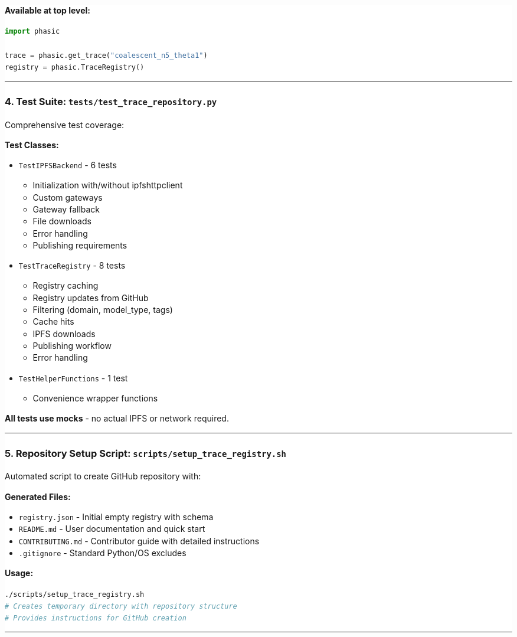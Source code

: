 **Available at top level:**
```python
import phasic

trace = phasic.get_trace("coalescent_n5_theta1")
registry = phasic.TraceRegistry()
```

---

### 4. Test Suite: `tests/test_trace_repository.py`

Comprehensive test coverage:

**Test Classes:**
- `TestIPFSBackend` - 6 tests
  - Initialization with/without ipfshttpclient
  - Custom gateways
  - Gateway fallback
  - File downloads
  - Error handling
  - Publishing requirements

- `TestTraceRegistry` - 8 tests
  - Registry caching
  - Registry updates from GitHub
  - Filtering (domain, model_type, tags)
  - Cache hits
  - IPFS downloads
  - Publishing workflow
  - Error handling

- `TestHelperFunctions` - 1 test
  - Convenience wrapper functions

**All tests use mocks** - no actual IPFS or network required.

---

### 5. Repository Setup Script: `scripts/setup_trace_registry.sh`

Automated script to create GitHub repository with:

**Generated Files:**
- `registry.json` - Initial empty registry with schema
- `README.md` - User documentation and quick start
- `CONTRIBUTING.md` - Contributor guide with detailed instructions
- `.gitignore` - Standard Python/OS excludes

**Usage:**
```bash
./scripts/setup_trace_registry.sh
# Creates temporary directory with repository structure
# Provides instructions for GitHub creation
```

---